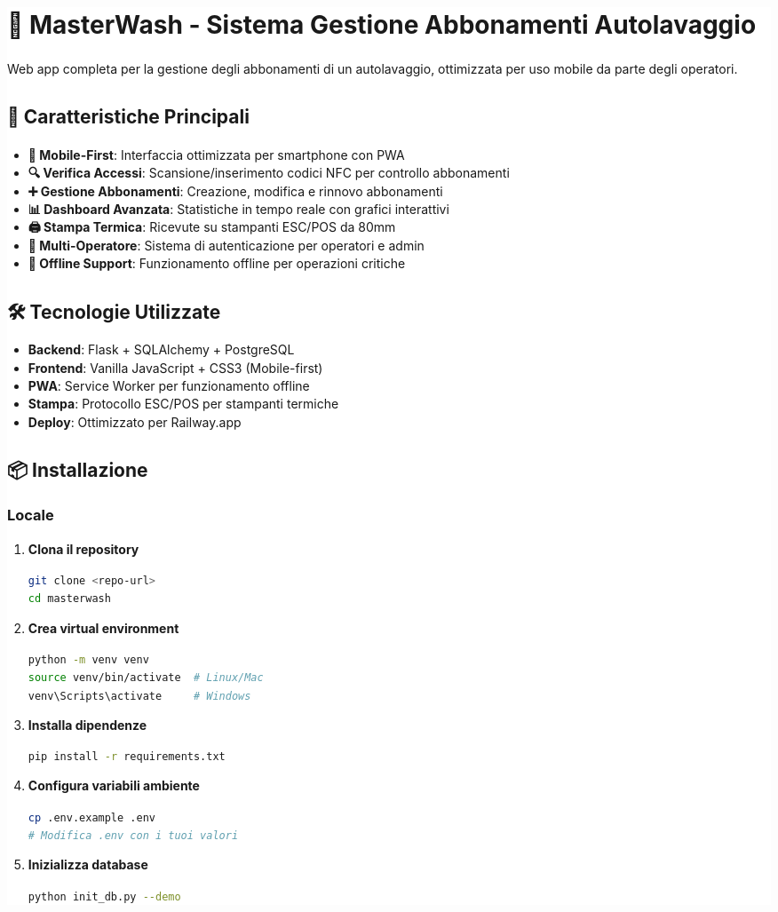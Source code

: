 # 🚗 MasterWash - Sistema Gestione Abbonamenti Autolavaggio

Web app completa per la gestione degli abbonamenti di un autolavaggio, ottimizzata per uso mobile da parte degli operatori.

## 🌟 Caratteristiche Principali

- **📱 Mobile-First**: Interfaccia ottimizzata per smartphone con PWA
- **🔍 Verifica Accessi**: Scansione/inserimento codici NFC per controllo abbonamenti
- **➕ Gestione Abbonamenti**: Creazione, modifica e rinnovo abbonamenti
- **📊 Dashboard Avanzata**: Statistiche in tempo reale con grafici interattivi
- **🖨️ Stampa Termica**: Ricevute su stampanti ESC/POS da 80mm
- **👥 Multi-Operatore**: Sistema di autenticazione per operatori e admin
- **🔄 Offline Support**: Funzionamento offline per operazioni critiche

## 🛠️ Tecnologie Utilizzate

- **Backend**: Flask + SQLAlchemy + PostgreSQL
- **Frontend**: Vanilla JavaScript + CSS3 (Mobile-first)
- **PWA**: Service Worker per funzionamento offline
- **Stampa**: Protocollo ESC/POS per stampanti termiche
- **Deploy**: Ottimizzato per Railway.app

## 📦 Installazione

### Locale

1. **Clona il repository**
   ```bash
   git clone <repo-url>
   cd masterwash
   ```

2. **Crea virtual environment**
   ```bash
   python -m venv venv
   source venv/bin/activate  # Linux/Mac
   venv\Scripts\activate     # Windows
   ```

3. **Installa dipendenze**
   ```bash
   pip install -r requirements.txt
   ```

4. **Configura variabili ambiente**
   ```bash
   cp .env.example .env
   # Modifica .env con i tuoi valori
   ```

5. **Inizializza database**
   ```bash
   python init_db.py --demo
   ```
